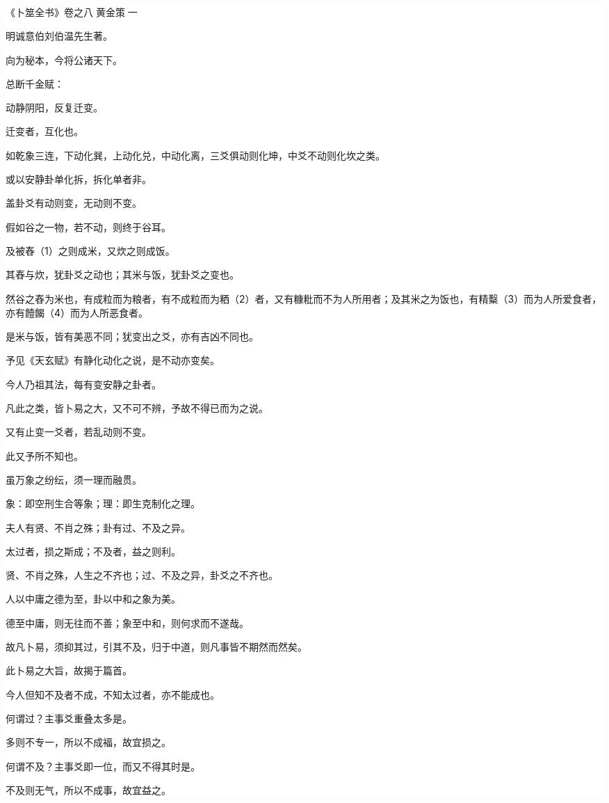 《卜筮全书》卷之八 黄金策 一

明诚意伯刘伯温先生著。

向为秘本，今将公诸天下。

总断千金赋：

动静阴阳，反复迁变。

迁变者，互化也。

如乾象三连，下动化巽，上动化兑，中动化离，三爻俱动则化坤，中爻不动则化坎之类。

或以安静卦单化拆，拆化单者非。

盖卦爻有动则变，无动则不变。

假如谷之一物，若不动，则终于谷耳。

及被舂（1）之则成米，又炊之则成饭。

其舂与炊，犹卦爻之动也；其米与饭，犹卦爻之变也。

然谷之舂为米也，有成粒而为粮者，有不成粒而为粞（2）者，又有糠粃而不为人所用者；及其米之为饭也，有精糳（3）而为人所爱食者，亦有饐餲（4）而为人所恶食者。

是米与饭，皆有美恶不同；犹变出之爻，亦有吉凶不同也。

予见《天玄赋》有静化动化之说，是不动亦变矣。

今人乃祖其法，每有变安静之卦者。

凡此之类，皆卜易之大，又不可不辨，予故不得已而为之说。

又有止变一爻者，若乱动则不变。

此又予所不知也。

虽万象之纷纭，须一理而融贯。

象：即空刑生合等象；理：即生克制化之理。

夫人有贤、不肖之殊；卦有过、不及之异。

太过者，损之斯成；不及者，益之则利。

贤、不肖之殊，人生之不齐也；过、不及之异，卦爻之不齐也。

人以中庸之德为至，卦以中和之象为美。

德至中庸，则无往而不善；象至中和，则何求而不遂哉。

故凡卜易，须抑其过，引其不及，归于中道，则凡事皆不期然而然矣。

此卜易之大旨，故揭于篇首。

今人但知不及者不成，不知太过者，亦不能成也。

何谓过？主事爻重叠太多是。

多则不专一，所以不成褔，故宜损之。

何谓不及？主事爻即一位，而又不得其时是。

不及则无气，所以不成事，故宜益之。

